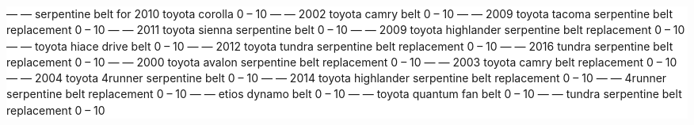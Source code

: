 —
—
serpentine belt for 2010 toyota corolla
0 – 10
—
—
2002 toyota camry belt
0 – 10
—
—
2009 toyota tacoma serpentine belt replacement
0 – 10
—
—
2011 toyota sienna serpentine belt
0 – 10
—
—
2009 toyota highlander serpentine belt replacement
0 – 10
—
—
toyota hiace drive belt
0 – 10
—
—
2012 toyota tundra serpentine belt replacement
0 – 10
—
—
2016 tundra serpentine belt replacement
0 – 10
—
—
2000 toyota avalon serpentine belt replacement
0 – 10
—
—
2003 toyota camry belt replacement
0 – 10
—
—
2004 toyota 4runner serpentine belt
0 – 10
—
—
2014 toyota highlander serpentine belt replacement
0 – 10
—
—
4runner serpentine belt replacement
0 – 10
—
—
etios dynamo belt
0 – 10
—
—
toyota quantum fan belt
0 – 10
—
—
tundra serpentine belt replacement
0 – 10